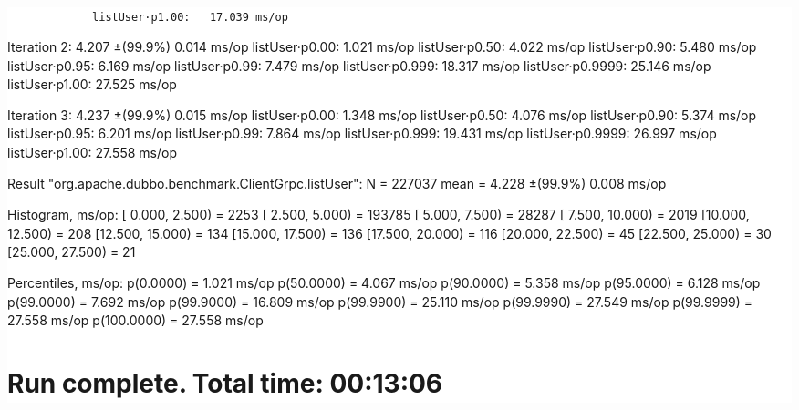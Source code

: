                  listUser·p1.00:   17.039 ms/op

Iteration   2: 4.207 ±(99.9%) 0.014 ms/op
                 listUser·p0.00:   1.021 ms/op
                 listUser·p0.50:   4.022 ms/op
                 listUser·p0.90:   5.480 ms/op
                 listUser·p0.95:   6.169 ms/op
                 listUser·p0.99:   7.479 ms/op
                 listUser·p0.999:  18.317 ms/op
                 listUser·p0.9999: 25.146 ms/op
                 listUser·p1.00:   27.525 ms/op

Iteration   3: 4.237 ±(99.9%) 0.015 ms/op
                 listUser·p0.00:   1.348 ms/op
                 listUser·p0.50:   4.076 ms/op
                 listUser·p0.90:   5.374 ms/op
                 listUser·p0.95:   6.201 ms/op
                 listUser·p0.99:   7.864 ms/op
                 listUser·p0.999:  19.431 ms/op
                 listUser·p0.9999: 26.997 ms/op
                 listUser·p1.00:   27.558 ms/op



Result "org.apache.dubbo.benchmark.ClientGrpc.listUser":
  N = 227037
  mean =      4.228 ±(99.9%) 0.008 ms/op

  Histogram, ms/op:
    [ 0.000,  2.500) = 2253 
    [ 2.500,  5.000) = 193785 
    [ 5.000,  7.500) = 28287 
    [ 7.500, 10.000) = 2019 
    [10.000, 12.500) = 208 
    [12.500, 15.000) = 134 
    [15.000, 17.500) = 136 
    [17.500, 20.000) = 116 
    [20.000, 22.500) = 45 
    [22.500, 25.000) = 30 
    [25.000, 27.500) = 21 

  Percentiles, ms/op:
      p(0.0000) =      1.021 ms/op
     p(50.0000) =      4.067 ms/op
     p(90.0000) =      5.358 ms/op
     p(95.0000) =      6.128 ms/op
     p(99.0000) =      7.692 ms/op
     p(99.9000) =     16.809 ms/op
     p(99.9900) =     25.110 ms/op
     p(99.9990) =     27.549 ms/op
     p(99.9999) =     27.558 ms/op
    p(100.0000) =     27.558 ms/op


# Run complete. Total time: 00:13:06
